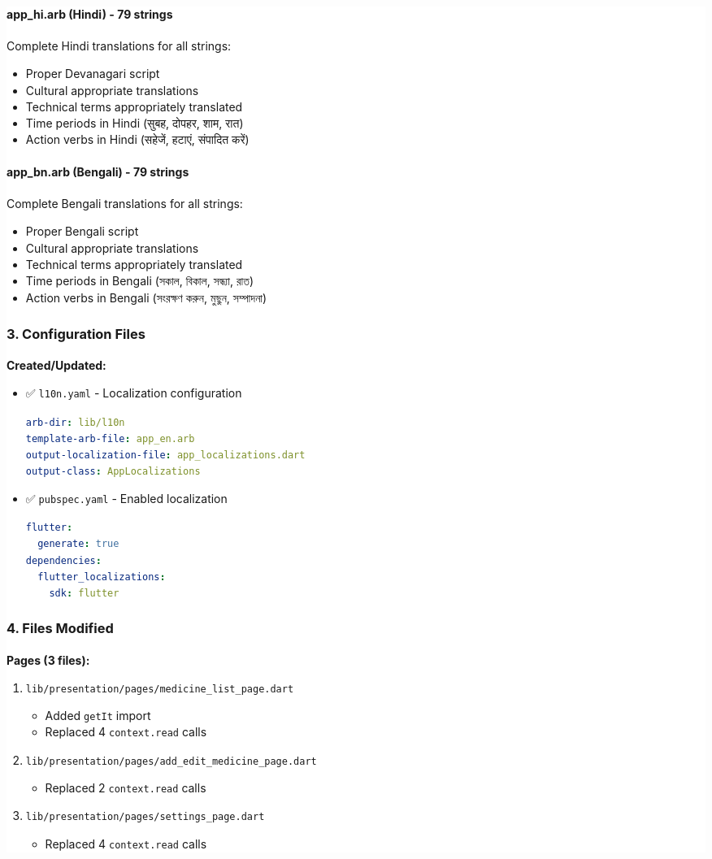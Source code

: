 #### app_hi.arb (Hindi) - 79 strings

Complete Hindi translations for all strings:

- Proper Devanagari script
- Cultural appropriate translations
- Technical terms appropriately translated
- Time periods in Hindi (सुबह, दोपहर, शाम, रात)
- Action verbs in Hindi (सहेजें, हटाएं, संपादित करें)

#### app_bn.arb (Bengali) - 79 strings

Complete Bengali translations for all strings:

- Proper Bengali script
- Cultural appropriate translations
- Technical terms appropriately translated
- Time periods in Bengali (সকাল, বিকাল, সন্ধ্যা, রাত)
- Action verbs in Bengali (সংরক্ষণ করুন, মুছুন, সম্পাদনা)

### 3. Configuration Files

**Created/Updated:**

- ✅ `l10n.yaml` - Localization configuration

  ```yaml
  arb-dir: lib/l10n
  template-arb-file: app_en.arb
  output-localization-file: app_localizations.dart
  output-class: AppLocalizations
  ```

- ✅ `pubspec.yaml` - Enabled localization
  ```yaml
  flutter:
    generate: true
  dependencies:
    flutter_localizations:
      sdk: flutter
  ```

### 4. Files Modified

**Pages (3 files):**

1. `lib/presentation/pages/medicine_list_page.dart`

   - Added `getIt` import
   - Replaced 4 `context.read` calls

2. `lib/presentation/pages/add_edit_medicine_page.dart`

   - Replaced 2 `context.read` calls

3. `lib/presentation/pages/settings_page.dart`
   - Replaced 4 `context.read` calls
